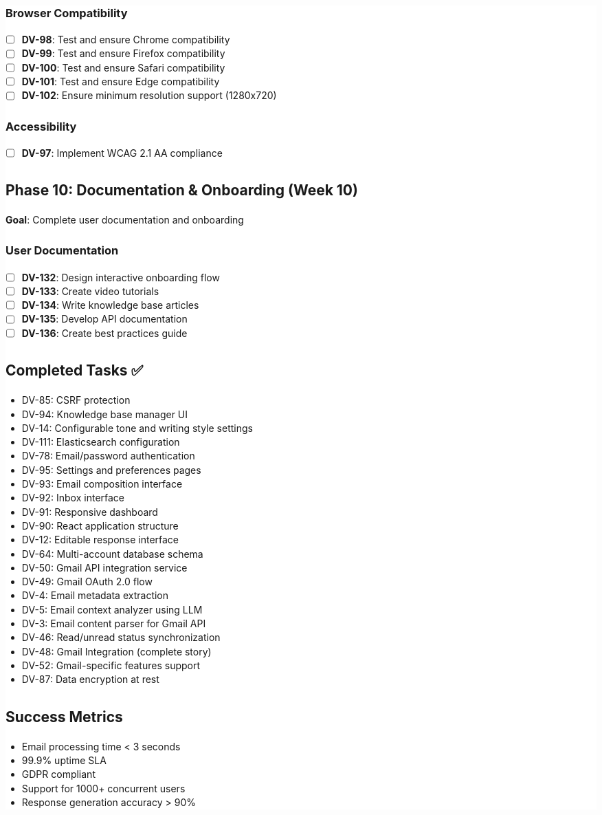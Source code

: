 ### Browser Compatibility
- [ ] **DV-98**: Test and ensure Chrome compatibility
- [ ] **DV-99**: Test and ensure Firefox compatibility
- [ ] **DV-100**: Test and ensure Safari compatibility
- [ ] **DV-101**: Test and ensure Edge compatibility
- [ ] **DV-102**: Ensure minimum resolution support (1280x720)

### Accessibility
- [ ] **DV-97**: Implement WCAG 2.1 AA compliance

## Phase 10: Documentation & Onboarding (Week 10)
**Goal**: Complete user documentation and onboarding

### User Documentation
- [ ] **DV-132**: Design interactive onboarding flow
- [ ] **DV-133**: Create video tutorials
- [ ] **DV-134**: Write knowledge base articles
- [ ] **DV-135**: Develop API documentation
- [ ] **DV-136**: Create best practices guide

## Completed Tasks ✅
- DV-85: CSRF protection
- DV-94: Knowledge base manager UI
- DV-14: Configurable tone and writing style settings
- DV-111: Elasticsearch configuration
- DV-78: Email/password authentication
- DV-95: Settings and preferences pages
- DV-93: Email composition interface
- DV-92: Inbox interface
- DV-91: Responsive dashboard
- DV-90: React application structure
- DV-12: Editable response interface
- DV-64: Multi-account database schema
- DV-50: Gmail API integration service
- DV-49: Gmail OAuth 2.0 flow
- DV-4: Email metadata extraction
- DV-5: Email context analyzer using LLM
- DV-3: Email content parser for Gmail API
- DV-46: Read/unread status synchronization
- DV-48: Gmail Integration (complete story)
- DV-52: Gmail-specific features support
- DV-87: Data encryption at rest

## Success Metrics
- Email processing time < 3 seconds
- 99.9% uptime SLA
- GDPR compliant
- Support for 1000+ concurrent users
- Response generation accuracy > 90%

